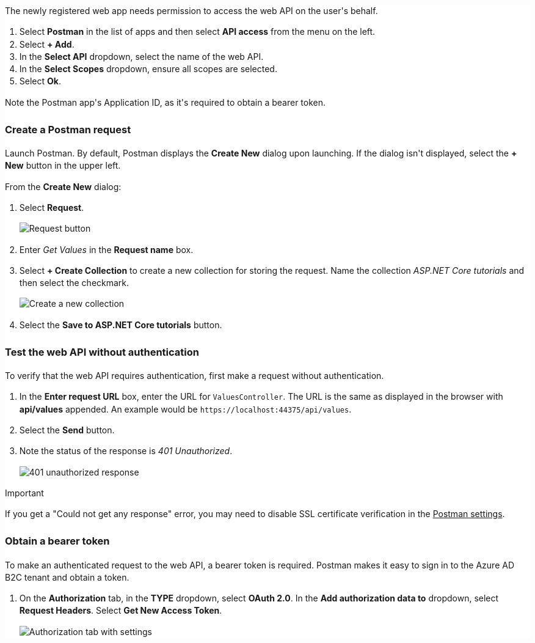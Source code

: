 The newly registered web app needs permission to access the web API on the user's behalf.  

1. Select **Postman** in the list of apps and then select **API access** from the menu on the left.
2. Select **+ Add**.
3. In the **Select API** dropdown, select the name of the web API.
4. In the **Select Scopes** dropdown, ensure all scopes are selected.
5. Select **Ok**.

Note the Postman app's Application ID, as it's required to obtain a bearer token.

### Create a Postman request

Launch Postman. By default, Postman displays the **Create New** dialog upon launching. If the dialog isn't displayed, select the **+ New** button in the upper left.

From the **Create New** dialog:

1. Select **Request**.

    ![Request button](./azure-ad-b2c-webapi/postman-create-new.png)

2. Enter *Get Values* in the **Request name** box.
3. Select **+ Create Collection** to create a new collection for storing the request. Name the collection *ASP.NET Core tutorials* and then select the checkmark.

    ![Create a new collection](./azure-ad-b2c-webapi/postman-create-collection.png)

4. Select the **Save to ASP.NET Core tutorials** button.

### Test the web API without authentication

To verify that the web API requires authentication, first make a request without authentication.

1. In the **Enter request URL** box, enter the URL for `ValuesController`. The URL is the same as displayed in the browser with **api/values** appended. An example would be `https://localhost:44375/api/values`.
2. Select the **Send** button.
3. Note the status of the response is *401 Unauthorized*.

    ![401 unauthorized response](./azure-ad-b2c-webapi/postman-401-status.png)

> [!IMPORTANT]
> If you get a "Could not get any response" error, you may need to disable SSL certificate verification in the [Postman settings](https://learning.getpostman.com/docs/postman/launching_postman/settings). 
 
### Obtain a bearer token

To make an authenticated request to the web API, a bearer token is required. Postman makes it easy to sign in to the Azure AD B2C tenant and obtain a token.

1. On the **Authorization** tab, in the **TYPE** dropdown, select **OAuth 2.0**. In the **Add authorization data to** dropdown, select **Request Headers**. Select **Get New Access Token**.

    ![Authorization tab with settings](./azure-ad-b2c-webapi/postman-auth-tab.png)
